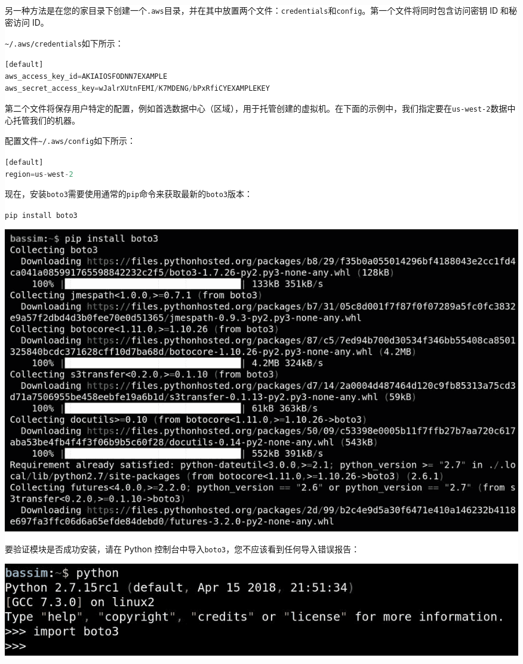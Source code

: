 另一种方法是在您的家目录下创建一个`.aws`目录，并在其中放置两个文件：`credentials`和`config`。第一个文件将同时包含访问密钥 ID 和秘密访问 ID。

`~/.aws/credentials`如下所示：

```py
[default]
aws_access_key_id=AKIAIOSFODNN7EXAMPLE
aws_secret_access_key=wJalrXUtnFEMI/K7MDENG/bPxRfiCYEXAMPLEKEY
```

第二个文件将保存用户特定的配置，例如首选数据中心（区域），用于托管创建的虚拟机。在下面的示例中，我们指定要在`us-west-2`数据中心托管我们的机器。

配置文件`~/.aws/config`如下所示：

```py
[default]
region=us-west-2
```

现在，安装`boto3`需要使用通常的`pip`命令来获取最新的`boto3`版本：

```py
pip install boto3
```

![](img/00203.jpeg)

要验证模块是否成功安装，请在 Python 控制台中导入`boto3`，您不应该看到任何导入错误报告：

![](img/00204.jpeg)
